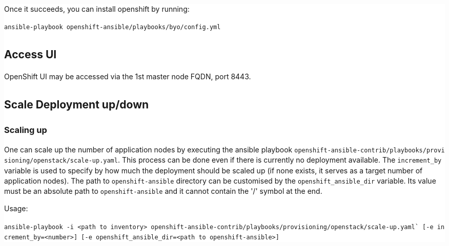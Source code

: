 Once it succeeds, you can install openshift by running:

    ansible-playbook openshift-ansible/playbooks/byo/config.yml

## Access UI

OpenShift UI may be accessed via the 1st master node FQDN, port 8443.

## Scale Deployment up/down

### Scaling up

One can scale up the number of application nodes by executing the ansible playbook
`openshift-ansible-contrib/playbooks/provisioning/openstack/scale-up.yaml`.
This process can be done even if there is currently no deployment available.
The `increment_by` variable is used to specify by how much the deployment should
be scaled up (if none exists, it serves as a target number of application nodes).
The path to `openshift-ansible` directory can be customised by the `openshift_ansible_dir`
variable. Its value must be an absolute path to `openshift-ansible` and it cannot
contain the '/' symbol at the end.

Usage:

```
ansible-playbook -i <path to inventory> openshift-ansible-contrib/playbooks/provisioning/openstack/scale-up.yaml` [-e increment_by=<number>] [-e openshift_ansible_dir=<path to openshift-ansible>]
```


[devstack]: https://docs.openstack.org/devstack/latest/
[openstack]: https://docs.openshift.org/latest/install_config/configuring_openstack.html
[control-host-image]: https://hub.docker.com/r/redhatcop/control-host-openstack/